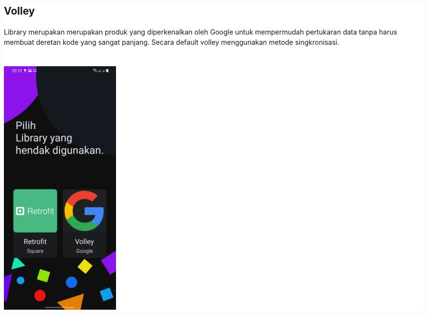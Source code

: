 ## Volley
Library merupakan merupakan produk yang diperkenalkan oleh Google untuk
mempermudah pertukaran data tanpa harus membuat deretan kode yang sangat panjang. Secara
default volley menggunakan metode singkronisasi.
#
<code><img height=500 src="https://github.com/ahmaduunnail/Rest-API/blob/master/.github/3.png" alt="Library Selector"></code>